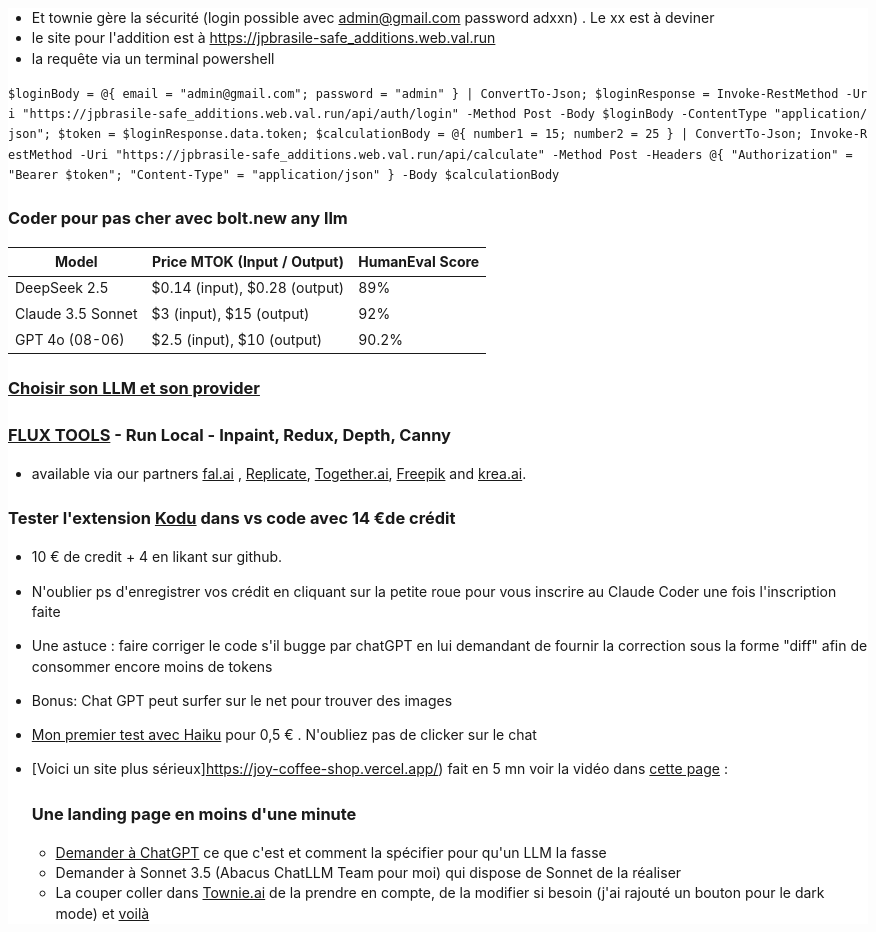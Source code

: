 - Et townie gère la sécurité (login possible avec admin@gmail.com password adxxn) . Le xx est à deviner
- le site pour l'addition est à https://jpbrasile-safe_additions.web.val.run 
- la requête via un terminal powershell
```
$loginBody = @{ email = "admin@gmail.com"; password = "admin" } | ConvertTo-Json; $loginResponse = Invoke-RestMethod -Uri "https://jpbrasile-safe_additions.web.val.run/api/auth/login" -Method Post -Body $loginBody -ContentType "application/json"; $token = $loginResponse.data.token; $calculationBody = @{ number1 = 15; number2 = 25 } | ConvertTo-Json; Invoke-RestMethod -Uri "https://jpbrasile-safe_additions.web.val.run/api/calculate" -Method Post -Headers @{ "Authorization" = "Bearer $token"; "Content-Type" = "application/json" } -Body $calculationBody
```

### Coder pour pas cher avec bolt.new any llm
| Model              | Price MTOK (Input / Output) | HumanEval Score |
|---------------------|----------------------------|-----------------|
| DeepSeek 2.5       | $0.14 (input), $0.28 (output) | 89%            |
| Claude 3.5 Sonnet  | $3 (input), $15 (output)     | 92%            |
| GPT 4o (08-06)     | $2.5 (input), $10 (output)   | 90.2%          |

### [Choisir son LLM et son provider](https://artificialanalysis.ai/leaderboards/providers)
### [FLUX TOOLS]((https://www.youtube.com/watch?v=PrazoJZtN3A)) - Run Local - Inpaint, Redux, Depth, Canny
- available via our partners [fal.ai](https://fal.ai/models?keywords=flux) , [Replicate](https://replicate.com/collections/flux), [Together.ai](https://www.together.ai/blog/flux-tools-models-together-apis-canny-depth-image-generation?utm_source=bfl&utm_medium=blog-post&utm_campaign=flux-tools), [Freepik](https://www.freepik.com/ai/image-generator) and [krea.ai](https://www.krea.ai/apps/image/flux).

### Tester l'extension [Kodu](https://www.youtube.com/watch?v=KapDedHqjz0&t=8s) dans vs code avec 14 €de crédit
- 10 € de credit + 4 en likant sur github.
- N'oublier ps d'enregistrer vos crédit en cliquant sur la petite roue pour vous inscrire au Claude Coder une fois l'inscription faite 
- Une astuce : faire corriger le code s'il bugge par chatGPT en lui demandant de fournir la correction sous la forme "diff" afin de consommer encore moins de tokens
- Bonus: Chat GPT peut surfer sur le net pour trouver des images
- [Mon premier test avec Haiku](http://127.0.0.1:5500/hello-world/) pour 0,5 € . N'oubliez pas de clicker sur le chat   
- [Voici un site plus sérieux]https://joy-coffee-shop.vercel.app/) fait en 5 mn voir la vidéo dans [cette page](https://github.com/kodu-ai/claude-coder?tab=readme-ov-file) :

  ### Une landing page en moins d'une minute
  - [Demander à ChatGPT](https://chatgpt.com/share/67419add-31a0-8006-a11b-ead87cbbe543) ce que c'est et comment la spécifier pour qu'un LLM la fasse
  - Demander à Sonnet 3.5 (Abacus ChatLLM Team pour moi)  qui dispose de Sonnet de la réaliser
  - La couper coller dans [Townie.ai](https://www.val.town/townie) de la prendre en compte, de la modifier si besoin (j'ai rajouté un bouton pour le dark mode) et [voilà](https://jpbrasile-heavenlysilverkite.web.val.run/#)
 